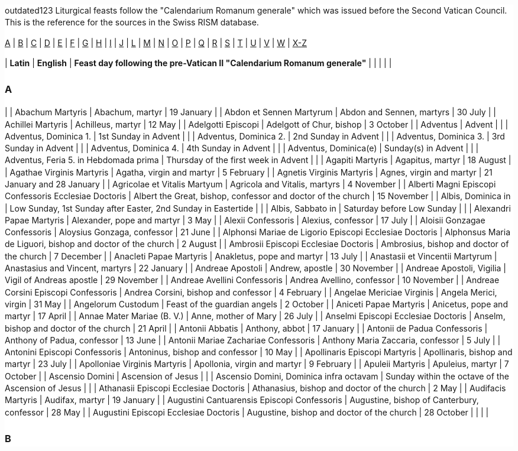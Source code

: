 
 outdated123 Liturgical feasts follow the "Calendarium Romanum generale" which was issued before the Second Vatican Council. This is the reference for the sources in the Swiss RISM database.

[A](#aid_liturgical_feasts_A) | [B](#aid_liturgical_feasts_B) | [C](#aid_liturgical_feasts_C) | [D](#aid_liturgical_feasts_D) | [E](#aid_liturgical_feasts_E) | [F](#aid_liturgical_feasts_F) | [G](#aid_liturgical_feasts_G) | [H](#aid_liturgical_feasts_H) | [I](#aid_liturgical_feasts_I) | [J](#aid_liturgical_feasts_J) | [L](#aid_liturgical_feasts_L) | [M](#aid_liturgical_feasts_M) | [N](#aid_liturgical_feasts_N) | [O](#aid_liturgical_feasts_O) | [P](#aid_liturgical_feasts_P) | [Q](#aid_liturgical_feasts_Q) | [R](#aid_liturgical_feasts_R) | [S](#aid_liturgical_feasts_S) | [T](#aid_liturgical_feasts_T) | [U](#aid_liturgical_feasts_U) | [V](#aid_liturgical_feasts_V) | [W](#aid_liturgical_feasts_W) | [X-Z](#aid_liturgical_feasts_X)

 | **Latin** | **English** | **Feast day following the pre-Vatican II "Calendarium Romanum generale"** | | | | |
### A
 | | Abachum Martyris | Abachum, martyr | 19 January | | Abdon et Sennen Martyrum | Abdon and Sennen, martyrs | 30 July | | Achillei Martyris | Achilleus, martyr | 12 May | | Adelgotti Episcopi | Adelgott of Chur, bishop | 3 October | | Adventus | Advent | | | Adventus, Dominica 1. | 1st Sunday in Advent | | | Adventus, Dominica 2. | 2nd Sunday in Advent | | | Adventus, Dominica 3. | 3rd Sunday in Advent | | | Adventus, Dominica 4. | 4th Sunday in Advent | | | Adventus, Dominica(e) | Sunday(s) in Advent | | | Adventus, Feria 5. in Hebdomada prima | Thursday of the first week in Advent | | | Agapiti Martyris | Agapitus, martyr | 18 August | | Agathae Virginis Martyris | Agatha, virgin and martyr | 5 February | | Agnetis Virginis Martyris | Agnes, virgin and martyr | 21 January and 28 January | | Agricolae et Vitalis Martyum | Agricola and Vitalis, martyrs | 4 November | | Alberti Magni Episcopi Confessoris Ecclesiae Doctoris | Albert the Great, bishop, confessor and doctor of the church | 15 November | | Albis, Dominica in | Low Sunday, 1st Sunday after Easter, 2nd Sunday in Eastertide | | | Albis, Sabbato in | Saturday before Low Sunday | | | Alexandri Papae Martyris | Alexander, pope and martyr | 3 May | | Alexii Confessoris | Alexius, confessor | 17 July | | Aloisii Gonzagae Confessoris | Aloysius Gonzaga, confessor | 21 June | | Alphonsi Mariae de Ligorio Episcopi Ecclesiae Doctoris | Alphonsus Maria de Liguori, bishop and doctor of the church | 2 August | | Ambrosii Episcopi Ecclesiae Doctoris | Ambrosius, bishop and doctor of the church | 7 December | | Anacleti Papae Martyris | Anakletus, pope and martyr | 13 July | | Anastasii et Vincentii Martyrum | Anastasius and Vincent, martyrs | 22 January | | Andreae Apostoli | Andrew, apostle | 30 November | | Andreae Apostoli, Vigilia | Vigil of Andreas apostle | 29 November | | Andreae Avellini Confessoris | Andrea Avellino, confessor | 10 November | | Andreae Corsini Episcopi Confessoris | Andrea Corsini, bishop and confessor | 4 February | | Angelae Mericiae Virginis | Angela Merici, virgin | 31 May | | Angelorum Custodum | Feast of the guardian angels | 2 October | | Aniceti Papae Martyris | Anicetus, pope and martyr | 17 April | | Annae Mater Mariae (B. V.) | Anne, mother of Mary | 26 July | | Anselmi Episcopi Ecclesiae Doctoris | Anselm, bishop and doctor of the church | 21 April | | Antonii Abbatis | Anthony, abbot | 17 January | | Antonii de Padua Confessoris | Anthony of Padua, confessor | 13 June | | Antonii Mariae Zachariae Confessoris | Anthony Maria Zaccaria, confessor | 5 July | | Antonini Episcopi Confessoris | Antoninus, bishop and confessor | 10 May | | Apollinaris Episcopi Martyris | Apollinaris, bishop and martyr | 23 July | | Apolloniae Virginis Martyris | Apollonia, virgin and martyr | 9 February | | Apuleii Martyris | Apuleius, martyr | 7 October | | Ascensio Domini | Ascension of Jesus | | | Ascensio Domini, Dominica infra octavam | Sunday within the octave of the Ascension of Jesus | | | Athanasii Episcopi Ecclesiae Doctoris | Athanasius, bishop and doctor of the church | 2 May | | Audifacis Martyris | Audifax, martyr | 19 January | | Augustini Cantuarensis Episcopi Confessoris | Augustine, bishop of Canterbury, confessor | 28 May | | Augustini Episcopi Ecclesiae Doctoris | Augustine, bishop and doctor of the church | 28 October | | | |
### B